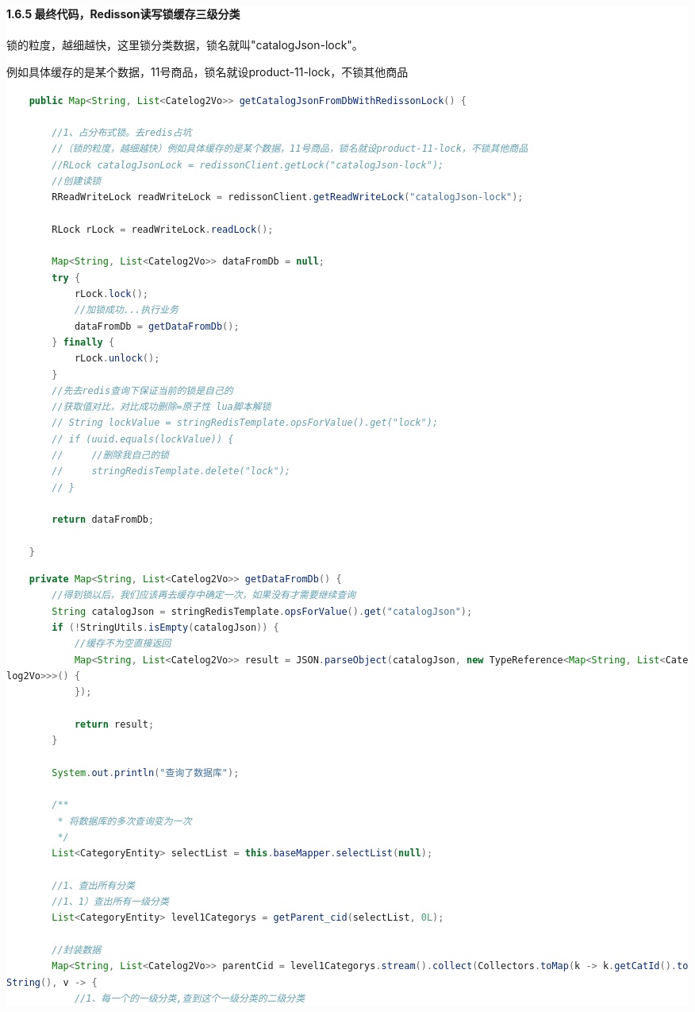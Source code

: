 #### 1.6.5 最终代码，Redisson读写锁缓存三级分类

锁的粒度，越细越快，这里锁分类数据，锁名就叫"catalogJson-lock"。

例如具体缓存的是某个数据，11号商品，锁名就设product-11-lock，不锁其他商品 

```java
    public Map<String, List<Catelog2Vo>> getCatalogJsonFromDbWithRedissonLock() {

        //1、占分布式锁。去redis占坑
        //（锁的粒度，越细越快）例如具体缓存的是某个数据，11号商品，锁名就设product-11-lock，不锁其他商品
        //RLock catalogJsonLock = redissonClient.getLock("catalogJson-lock");
        //创建读锁
        RReadWriteLock readWriteLock = redissonClient.getReadWriteLock("catalogJson-lock");

        RLock rLock = readWriteLock.readLock();

        Map<String, List<Catelog2Vo>> dataFromDb = null;
        try {
            rLock.lock();
            //加锁成功...执行业务
            dataFromDb = getDataFromDb();
        } finally {
            rLock.unlock();
        }
        //先去redis查询下保证当前的锁是自己的
        //获取值对比，对比成功删除=原子性 lua脚本解锁
        // String lockValue = stringRedisTemplate.opsForValue().get("lock");
        // if (uuid.equals(lockValue)) {
        //     //删除我自己的锁
        //     stringRedisTemplate.delete("lock");
        // }

        return dataFromDb;

    }
```

```java
    private Map<String, List<Catelog2Vo>> getDataFromDb() {
        //得到锁以后，我们应该再去缓存中确定一次，如果没有才需要继续查询
        String catalogJson = stringRedisTemplate.opsForValue().get("catalogJson");
        if (!StringUtils.isEmpty(catalogJson)) {
            //缓存不为空直接返回
            Map<String, List<Catelog2Vo>> result = JSON.parseObject(catalogJson, new TypeReference<Map<String, List<Catelog2Vo>>>() {
            });

            return result;
        }

        System.out.println("查询了数据库");

        /**
         * 将数据库的多次查询变为一次
         */
        List<CategoryEntity> selectList = this.baseMapper.selectList(null);

        //1、查出所有分类
        //1、1）查出所有一级分类
        List<CategoryEntity> level1Categorys = getParent_cid(selectList, 0L);

        //封装数据
        Map<String, List<Catelog2Vo>> parentCid = level1Categorys.stream().collect(Collectors.toMap(k -> k.getCatId().toString(), v -> {
            //1、每一个的一级分类,查到这个一级分类的二级分类
```
